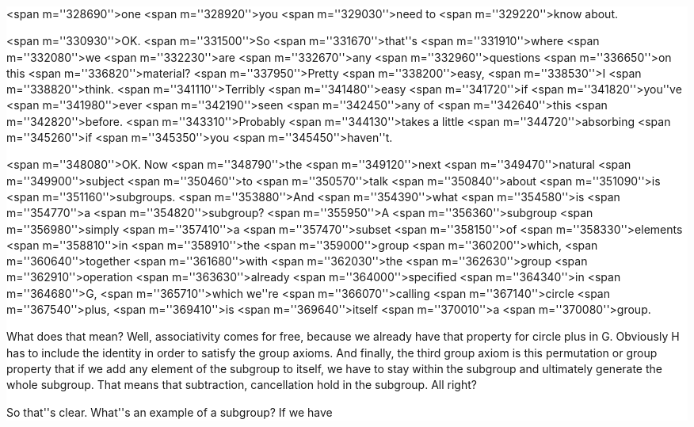   <span m=''328690''>one</span> <span m=''328920''>you</span> <span m=''329030''>need
  to</span> <span m=''329220''>know about.</span> </p><p><span m=''330930''>OK.</span>
  <span m=''331500''>So</span> <span m=''331670''>that''s</span> <span m=''331910''>where</span>
  <span m=''332080''>we</span> <span m=''332230''>are</span> <span m=''332670''>any</span>
  <span m=''332960''>questions</span> <span m=''336650''>on this</span> <span m=''336820''>material?</span>
  <span m=''337950''>Pretty</span> <span m=''338200''>easy,</span> <span m=''338530''>I</span>
  <span m=''338820''>think.</span> <span m=''341110''>Terribly</span> <span m=''341480''>easy</span>
  <span m=''341720''>if</span> <span m=''341820''>you''ve</span> <span m=''341980''>ever</span>
  <span m=''342190''>seen</span> <span m=''342450''>any of</span> <span m=''342640''>this</span>
  <span m=''342820''>before.</span> <span m=''343310''>Probably</span> <span m=''344130''>takes
  a little</span> <span m=''344720''>absorbing</span> <span m=''345260''>if</span>
  <span m=''345350''>you</span> <span m=''345450''>haven''t.</span> </p><p><span m=''348080''>OK.  Now</span>
  <span m=''348790''>the</span> <span m=''349120''>next</span> <span m=''349470''>natural</span>
  <span m=''349900''>subject</span> <span m=''350460''>to</span> <span m=''350570''>talk</span>
  <span m=''350840''>about</span> <span m=''351090''>is</span> <span m=''351160''>subgroups.</span>
  <span m=''353880''>And</span> <span m=''354390''>what</span> <span m=''354580''>is</span>
  <span m=''354770''>a</span> <span m=''354820''>subgroup?</span> <span m=''355950''>A</span>
  <span m=''356360''>subgroup</span> <span m=''356980''>simply</span> <span m=''357410''>a</span>
  <span m=''357470''>subset</span> <span m=''358150''>of</span> <span m=''358330''>elements</span>
  <span m=''358810''>in</span> <span m=''358910''>the</span> <span m=''359000''>group</span>
  <span m=''360200''>which,</span> <span m=''360640''>together</span> <span m=''361680''>with</span>
  <span m=''362030''>the</span> <span m=''362630''>group</span> <span m=''362910''>operation</span>
  <span m=''363630''>already</span> <span m=''364000''>specified</span> <span m=''364340''>in</span>
  <span m=''364680''>G,</span> <span m=''365710''>which we''re</span> <span m=''366070''>calling</span>
  <span m=''367140''>circle</span> <span m=''367540''>plus,</span> <span m=''369410''>is</span>
  <span m=''369640''>itself</span> <span m=''370010''>a</span> <span m=''370080''>group.</span>
  </p><p><span m=''372870''>What</span> <span m=''373020''>does</span> <span m=''373160''>that</span>
  <span m=''373300''>mean?</span> <span m=''373810''>Well,</span> <span m=''374310''>associativity</span>
  <span m=''375190''>comes</span> <span m=''375490''>for</span> <span m=''375630''>free,</span>
  <span m=''376130''>because</span> <span m=''376650''>we</span> <span m=''376770''>already</span>
  <span m=''377030''>have</span> <span m=''377220''>that</span> <span m=''377420''>property</span>
  <span m=''377930''>for</span> <span m=''378230''>circle</span> <span m=''378610''>plus</span>
  <span m=''378970''>in G.</span> <span m=''380190''>Obviously</span> <span m=''381230''>H</span>
  <span m=''381500''>has</span> <span m=''381730''>to</span> <span m=''381840''>include</span>
  <span m=''382140''>the</span> <span m=''382280''>identity</span> <span m=''382820''>in</span>
  <span m=''382930''>order</span> <span m=''383220''>to</span> <span m=''386500''>satisfy</span>
  <span m=''387050''>the</span> <span m=''387140''>group</span> <span m=''387400''>axioms.</span>
  <span m=''388460''>And</span> <span m=''388620''>finally,</span> <span m=''388910''>the</span>
  <span m=''389020''>third</span> <span m=''389350''>group</span> <span m=''389640''>axiom</span>
  <span m=''389940''>is</span> <span m=''390240''>this</span> <span m=''390420''>permutation</span>
  <span m=''391170''>or</span> <span m=''391290''>group</span> <span m=''391600''>property</span>
  <span m=''392620''>that</span> <span m=''392910''>if</span> <span m=''393050''>we</span>
  <span m=''393200''>add</span> <span m=''393410''>any</span> <span m=''393640''>element</span>
  <span m=''393980''>of</span> <span m=''394060''>the</span> <span m=''394130''>subgroup</span>
  <span m=''394620''>to</span> <span m=''394770''>itself,</span> <span m=''395320''>we</span>
  <span m=''395460''>have</span> <span m=''395640''>to</span> <span m=''395820''>stay</span>
  <span m=''396110''>within</span> <span m=''396400''>the</span> <span m=''396490''>subgroup</span>
  <span m=''397480''>and</span> <span m=''397980''>ultimately</span> <span m=''398430''>generate</span>
  <span m=''398960''>the</span> <span m=''399040''>whole</span> <span m=''399340''>subgroup.</span>
  <span m=''400270''>That</span> <span m=''400440''>means</span> <span m=''400820''>that</span>
  <span m=''402350''>subtraction,</span> <span m=''403150''>cancellation</span> <span
  m=''404010''>hold</span> <span m=''404450''>in</span> <span m=''404620''>the</span>
  <span m=''404710''>subgroup.</span> <span m=''406990''>All</span> <span m=''407410''>right?</span>
  </p><p><span m=''408310''>So</span> <span m=''409200''>that''s</span> <span m=''409590''>clear.</span>
  <span m=''411390''>What''s</span> <span m=''411690''>an</span> <span m=''411790''>example</span>
  <span m=''412390''>of</span> <span m=''412490''>a</span> <span m=''413000''>subgroup?</span>
  <span m=''415460''>If</span> <span m=''415720''>we</span> <span m=''416030''>have